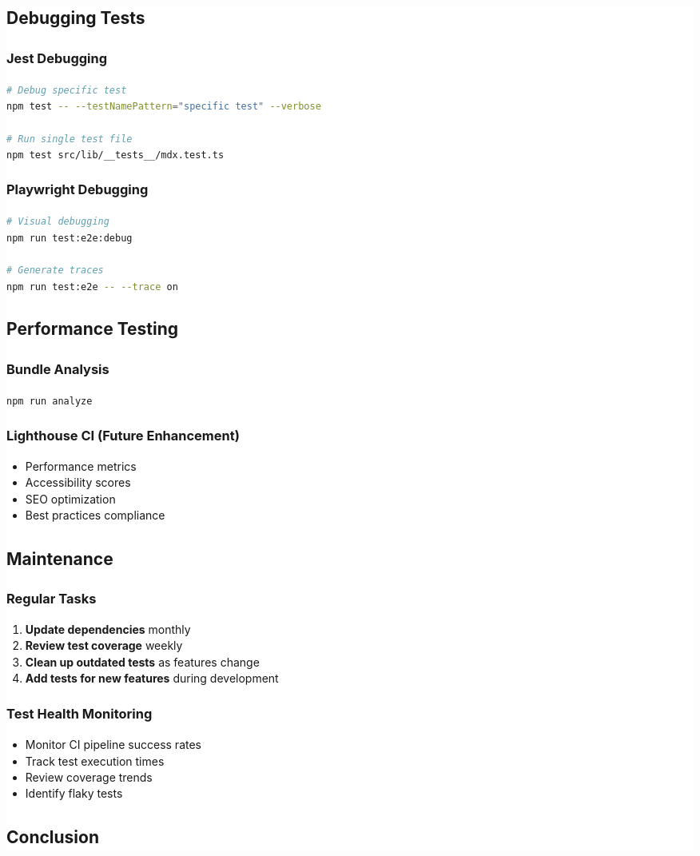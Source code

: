 ## Debugging Tests

### Jest Debugging
```bash
# Debug specific test
npm test -- --testNamePattern="specific test" --verbose

# Run single test file
npm test src/lib/__tests__/mdx.test.ts
```

### Playwright Debugging
```bash
# Visual debugging
npm run test:e2e:debug

# Generate traces
npm run test:e2e -- --trace on
```

## Performance Testing

### Bundle Analysis
```bash
npm run analyze
```

### Lighthouse CI (Future Enhancement)
- Performance metrics
- Accessibility scores
- SEO optimization
- Best practices compliance

## Maintenance

### Regular Tasks
1. **Update dependencies** monthly
2. **Review test coverage** weekly
3. **Clean up outdated tests** as features change
4. **Add tests for new features** during development

### Test Health Monitoring
- Monitor CI pipeline success rates
- Track test execution times
- Review coverage trends
- Identify flaky tests

## Conclusion
